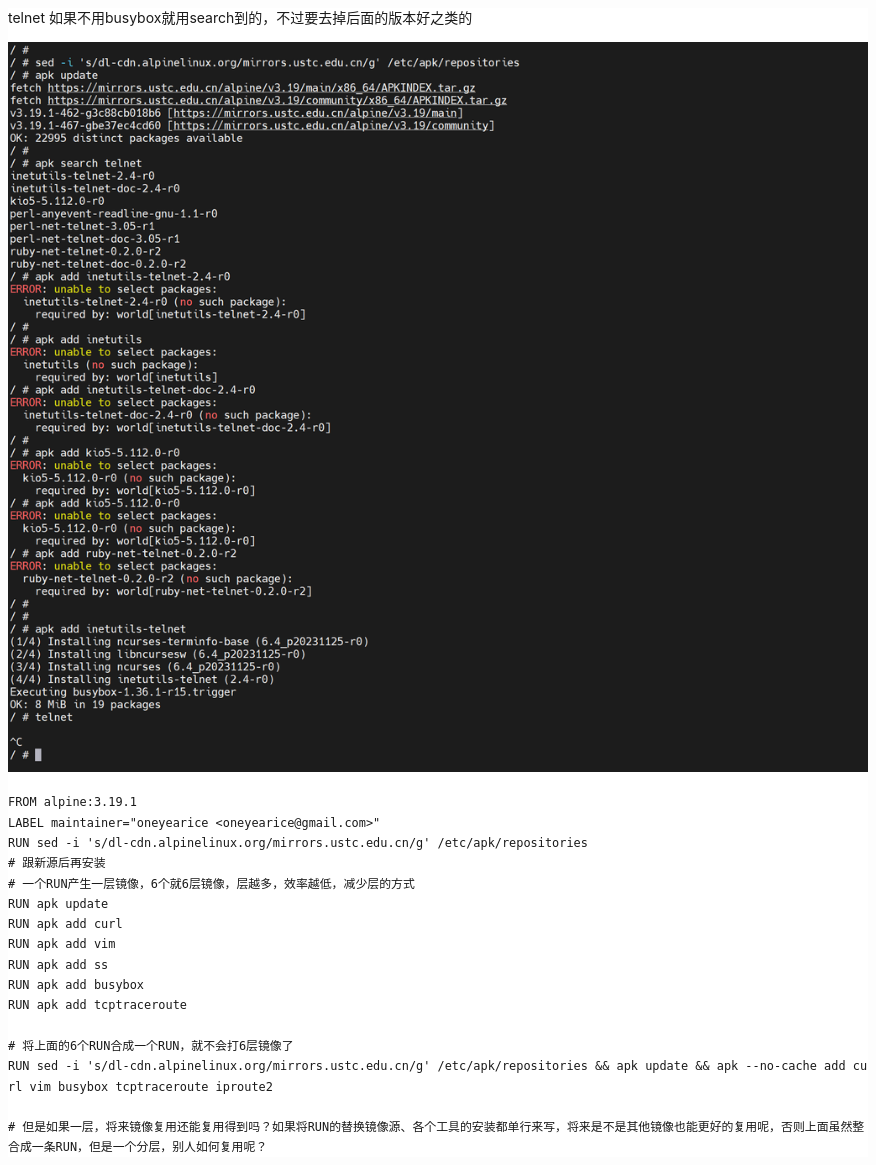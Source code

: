 



telnet 如果不用busybox就用search到的，不过要去掉后面的版本好之类的

![image-20240430171347329](6.Docker自动制作镜像常见指令说明.assets/image-20240430171347329.png)





```shell
FROM alpine:3.19.1
LABEL maintainer="oneyearice <oneyearice@gmail.com>"
RUN sed -i 's/dl-cdn.alpinelinux.org/mirrors.ustc.edu.cn/g' /etc/apk/repositories
# 跟新源后再安装
# 一个RUN产生一层镜像，6个就6层镜像，层越多，效率越低，减少层的方式
RUN apk update
RUN apk add curl
RUN apk add vim
RUN apk add ss
RUN apk add busybox
RUN apk add tcptraceroute

# 将上面的6个RUN合成一个RUN，就不会打6层镜像了
RUN sed -i 's/dl-cdn.alpinelinux.org/mirrors.ustc.edu.cn/g' /etc/apk/repositories && apk update && apk --no-cache add curl vim busybox tcptraceroute iproute2

# 但是如果一层，将来镜像复用还能复用得到吗？如果将RUN的替换镜像源、各个工具的安装都单行来写，将来是不是其他镜像也能更好的复用呢，否则上面虽然整合成一条RUN，但是一个分层，别人如何复用呢？

```